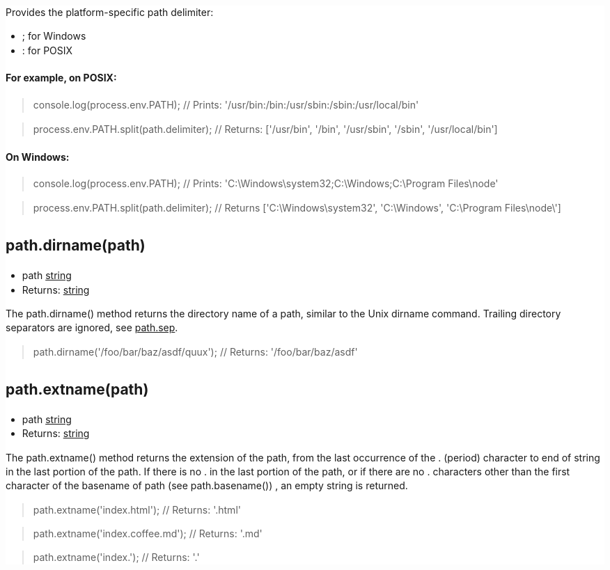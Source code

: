 Provides the platform-specific path delimiter:

- ; for Windows
- : for POSIX

#### For example, on POSIX:

> console.log(process.env.PATH);
> // Prints: '/usr/bin:/bin:/usr/sbin:/sbin:/usr/local/bin'

> process.env.PATH.split(path.delimiter);
> // Returns: ['/usr/bin', '/bin', '/usr/sbin', '/sbin', '/usr/local/bin']

#### On Windows:

> console.log(process.env.PATH);
> // Prints: 'C:\Windows\system32;C:\Windows;C:\Program Files\node\'

> process.env.PATH.split(path.delimiter);
> // Returns ['C:\\Windows\\system32', 'C:\\Windows', 'C:\\Program Files\\node\\']

## path.dirname(path)

- path [string](https://developer.mozilla.org/en-US/docs/Web/JavaScript/Data_structures#String_type)
- Returns: [string](https://developer.mozilla.org/en-US/docs/Web/JavaScript/Data_structures#String_type)

The path.dirname() method returns the directory name of a path, similar to the Unix dirname command. Trailing directory separators are ignored, see [path.sep](https://nodejs.org/api/path.html#path_path_sep).

> path.dirname('/foo/bar/baz/asdf/quux');
> // Returns: '/foo/bar/baz/asdf'

## path.extname(path)

- path [string](https://developer.mozilla.org/en-US/docs/Web/JavaScript/Data_structures#String_type)
- Returns: [string](https://developer.mozilla.org/en-US/docs/Web/JavaScript/Data_structures#String_type)

The path.extname() method returns the extension of the path, from the last occurrence of the . (period) character to end of string in the last portion of the path. If there is no . in the last portion of the path, or if there are no . characters other than the first character of the basename of path (see path.basename()) , an empty string is returned.

> path.extname('index.html');
> // Returns: '.html'

> path.extname('index.coffee.md');
> // Returns: '.md'

> path.extname('index.');
> // Returns: '.'
